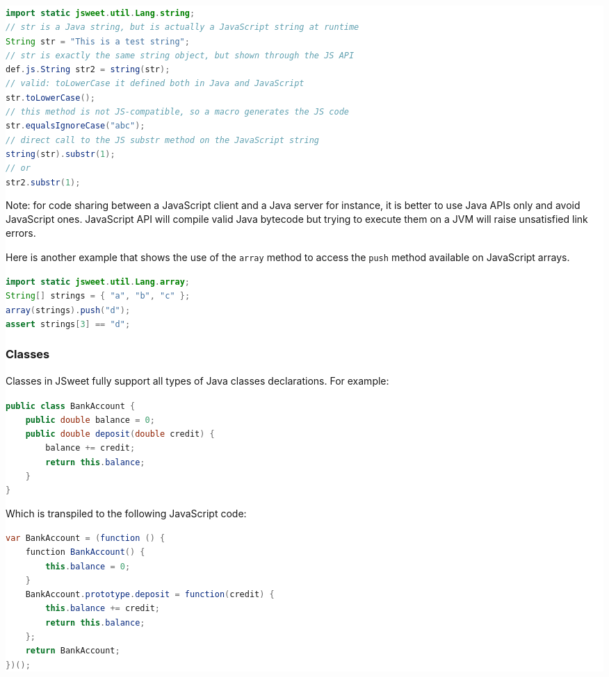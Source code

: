 ``` java
import static jsweet.util.Lang.string;
// str is a Java string, but is actually a JavaScript string at runtime
String str = "This is a test string";
// str is exactly the same string object, but shown through the JS API
def.js.String str2 = string(str);
// valid: toLowerCase it defined both in Java and JavaScript
str.toLowerCase(); 
// this method is not JS-compatible, so a macro generates the JS code
str.equalsIgnoreCase("abc"); 
// direct call to the JS substr method on the JavaScript string
string(str).substr(1); 
// or
str2.substr(1);
```

Note: for code sharing between a JavaScript client and a Java server for
instance, it is better to use Java APIs only and avoid JavaScript ones.
JavaScript API will compile valid Java bytecode but trying to execute
them on a JVM will raise unsatisfied link errors.

Here is another example that shows the use of the `array` method to
access the `push` method available on JavaScript arrays.

``` java
import static jsweet.util.Lang.array;
String[] strings = { "a", "b", "c" };
array(strings).push("d");
assert strings[3] == "d";
```

### Classes

Classes in JSweet fully support all types of Java classes declarations.
For example:

``` java
public class BankAccount {  
    public double balance = 0;  
    public double deposit(double credit) {  
        balance += credit;  
        return this.balance;  
    }  
}  
```

Which is transpiled to the following JavaScript code:

``` java
var BankAccount = (function () {  
    function BankAccount() {  
        this.balance = 0;  
    }  
    BankAccount.prototype.deposit = function(credit) {  
        this.balance += credit;  
        return this.balance;  
    };  
    return BankAccount;  
})();
```
